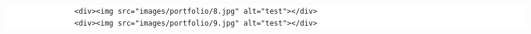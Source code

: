                     <div><img src="images/portfolio/8.jpg" alt="test"></div>
                    <div><img src="images/portfolio/9.jpg" alt="test"></div>
